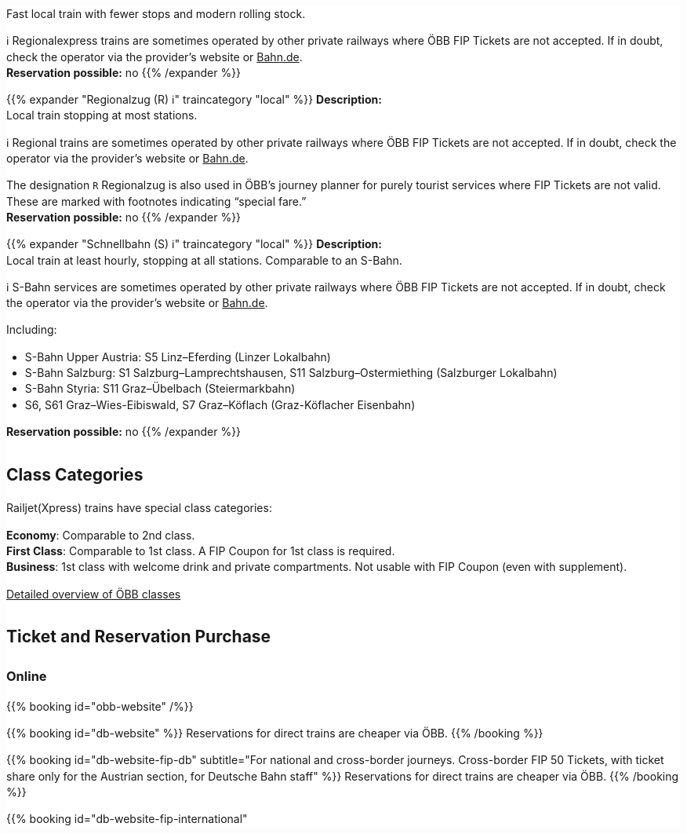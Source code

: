 Fast local train with fewer stops and modern rolling stock.

ℹ️ Regionalexpress trains are sometimes operated by other private railways where ÖBB FIP Tickets are not accepted. If in doubt, check the operator via the provider’s website or [Bahn.de](https://int.bahn.de/en). \
**Reservation possible:** no
{{% /expander %}}

{{% expander "Regionalzug (R) ℹ️" traincategory "local" %}}
**Description:** \
Local train stopping at most stations.

ℹ️ Regional trains are sometimes operated by other private railways where ÖBB FIP Tickets are not accepted. If in doubt, check the operator via the provider’s website or [Bahn.de](https://int.bahn.de/en).

The designation `R` Regionalzug is also used in ÖBB’s journey planner for purely tourist services where FIP Tickets are not valid. These are marked with footnotes indicating “special fare.” \
**Reservation possible:** no
{{% /expander %}}

{{% expander "Schnellbahn (S) ℹ️" traincategory "local" %}}
**Description:** \
Local train at least hourly, stopping at all stations. Comparable to an S-Bahn.

ℹ️ S-Bahn services are sometimes operated by other private railways where ÖBB FIP Tickets are not accepted. If in doubt, check the operator via the provider’s website or [Bahn.de](https://int.bahn.de/en).

Including:
- S-Bahn Upper Austria: S5 Linz–Eferding (Linzer Lokalbahn)
- S-Bahn Salzburg: S1 Salzburg–Lamprechtshausen, S11 Salzburg–Ostermiething (Salzburger Lokalbahn)
- S-Bahn Styria: S11 Graz–Übelbach (Steiermarkbahn)
- S6, S61 Graz–Wies-Eibiswald, S7 Graz–Köflach (Graz-Köflacher Eisenbahn)

**Reservation possible:** no
{{% /expander %}}

## Class Categories

Railjet(Xpress) trains have special class categories:

**Economy**: Comparable to 2nd class. \
**First Class**: Comparable to 1st class. A FIP Coupon for 1st class is required. \
**Business**: 1st class with welcome drink and private compartments. Not usable with FIP Coupon (even with supplement).

[Detailed overview of ÖBB classes](https://www.oebb.at/en/reiseplanung-services/im-zug/abteile-komfortklassen)

## Ticket and Reservation Purchase

### Online

{{% booking id="obb-website" /%}}

{{% booking id="db-website" %}}
Reservations for direct trains are cheaper via ÖBB.
{{% /booking %}}

{{% booking id="db-website-fip-db"
        subtitle="For national and cross-border journeys. Cross-border FIP 50 Tickets, with ticket share only for the Austrian section, for Deutsche Bahn staff"
%}}
Reservations for direct trains are cheaper via ÖBB.
{{% /booking %}}

{{% booking id="db-website-fip-international"